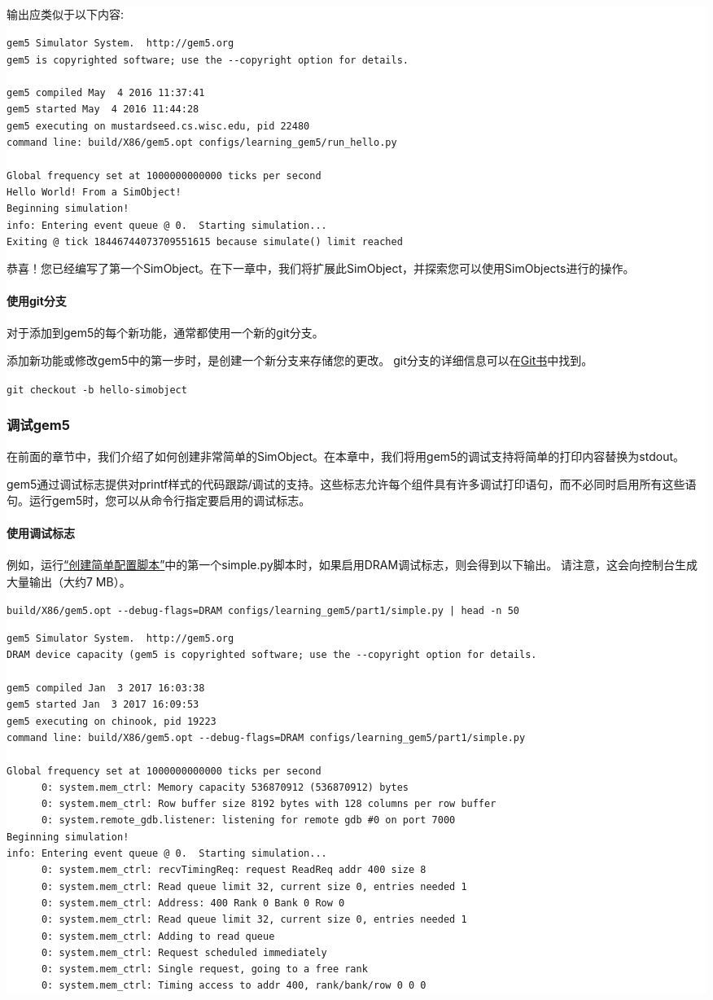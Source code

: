 输出应类似于以下内容:

```
gem5 Simulator System.  http://gem5.org
gem5 is copyrighted software; use the --copyright option for details.

gem5 compiled May  4 2016 11:37:41
gem5 started May  4 2016 11:44:28
gem5 executing on mustardseed.cs.wisc.edu, pid 22480
command line: build/X86/gem5.opt configs/learning_gem5/run_hello.py

Global frequency set at 1000000000000 ticks per second
Hello World! From a SimObject!
Beginning simulation!
info: Entering event queue @ 0.  Starting simulation...
Exiting @ tick 18446744073709551615 because simulate() limit reached
```

恭喜！您已经编写了第一个SimObject。在下一章中，我们将扩展此SimObject，并探索您可以使用SimObjects进行的操作。

#### 使用git分支

对于添加到gem5的每个新功能，通常都使用一个新的git分支。

添加新功能或修改gem5中的第一步时，是创建一个新分支来存储您的更改。  git分支的详细信息可以在[Git书](https://git-scm.com/book/en/v2/Git-Branching-Branches-in-a-Nutshell)中找到。

```
git checkout -b hello-simobject
```

### 调试gem5

在前面的章节中，我们介绍了如何创建非常简单的SimObject。在本章中，我们将用gem5的调试支持将简单的打印内容替换为stdout。

gem5通过调试标志提供对printf样式的代码跟踪/调试的支持。这些标志允许每个组件具有许多调试打印语句，而不必同时启用所有这些语句。运行gem5时，您可以从命令行指定要启用的调试标志。

#### 使用调试标志

例如，运行[“创建简单配置脚本”](http://learning.gem5.org/book/part1/simple_config.html#simple-config-chapter)中的第一个simple.py脚本时，如果启用DRAM调试标志，则会得到以下输出。 请注意，这会向控制台生成大量输出（大约7 MB）。

```
build/X86/gem5.opt --debug-flags=DRAM configs/learning_gem5/part1/simple.py | head -n 50
```

```
gem5 Simulator System.  http://gem5.org
DRAM device capacity (gem5 is copyrighted software; use the --copyright option for details.

gem5 compiled Jan  3 2017 16:03:38
gem5 started Jan  3 2017 16:09:53
gem5 executing on chinook, pid 19223
command line: build/X86/gem5.opt --debug-flags=DRAM configs/learning_gem5/part1/simple.py

Global frequency set at 1000000000000 ticks per second
      0: system.mem_ctrl: Memory capacity 536870912 (536870912) bytes
      0: system.mem_ctrl: Row buffer size 8192 bytes with 128 columns per row buffer
      0: system.remote_gdb.listener: listening for remote gdb #0 on port 7000
Beginning simulation!
info: Entering event queue @ 0.  Starting simulation...
      0: system.mem_ctrl: recvTimingReq: request ReadReq addr 400 size 8
      0: system.mem_ctrl: Read queue limit 32, current size 0, entries needed 1
      0: system.mem_ctrl: Address: 400 Rank 0 Bank 0 Row 0
      0: system.mem_ctrl: Read queue limit 32, current size 0, entries needed 1
      0: system.mem_ctrl: Adding to read queue
      0: system.mem_ctrl: Request scheduled immediately
      0: system.mem_ctrl: Single request, going to a free rank
      0: system.mem_ctrl: Timing access to addr 400, rank/bank/row 0 0 0
```